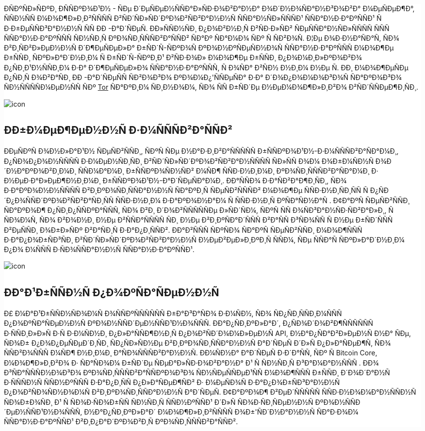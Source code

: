 ÐÑÐºÑÐ»ÑÐºÐ¸ ÐÑÑÐºÐ¾Ð¹Ð½ - ÑÐµ Ð´ÐµÑÐµÐ½ÑÑÐ°Ð»ÑÐ·Ð¾Ð²Ð°Ð½Ð°
Ð¾Ð´Ð½Ð¾ÑÐ°Ð½Ð³Ð¾Ð²Ð° Ð¼ÐµÑÐµÐ¶Ð°, ÑÑÐ½ÑÑ Ð¼Ð¾Ð¶Ð»Ð¸Ð²ÑÑÑÑ
Ð²ÑÐ´ÑÐ»ÑÐ´ÐºÐ¾Ð²ÑÐ²Ð°Ð½Ð½Ñ ÑÑÐ°Ð½ÑÐ»ÑÑÑÐ¹ ÑÑÐ°Ð½Ð·Ð°ÐºÑÑÐ¹ Ñ
Ð·Ð±ÐµÑÑÐ³Ð°Ð½Ð½Ñ ÑÑ ÐÐ -Ð°Ð´ÑÐµÑ. ÐÐ»ÑÑÐ½ÑÐ¸ Ð¿Ð¾Ð²Ð½Ð¸Ñ
Ð²ÑÐ·Ð»ÑÐ² ÑÐµÑÑÐ°Ð½ÑÐ»ÑÑÑÑ ÑÑÑ ÑÑÐ°Ð½Ð·Ð°ÐºÑÑÑ ÑÐ½ÑÐ¸Ñ
ÐºÐ¾ÑÐ¸ÑÑÑÐ²Ð°ÑÑÐ² ÑÐ°Ðº ÑÐ°Ð¼Ð¾ ÑÐº Ñ ÑÐ²Ð¾Ñ. Ð¦Ðµ
Ð¾Ð·Ð½Ð°ÑÐ°Ñ, ÑÐ¾ Ð²Ð¸ÑÐ²Ð»ÐµÐ½Ð½Ñ Ð´Ð¶ÐµÑÐµÐ»Ð° Ð±ÑÐ´Ñ-ÑÐºÐ¾Ñ
ÐºÐ¾Ð½ÐºÑÐµÑÐ½Ð¾Ñ ÑÑÐ°Ð½Ð·Ð°ÐºÑÑÑ Ð¼Ð¾Ð¶Ðµ Ð±ÑÑÐ¸ ÑÐºÐ»Ð°Ð´Ð½Ð¸Ð¼
Ñ Ð±ÑÐ´Ñ-ÑÐºÐ¸Ð¹ Ð²ÑÐ·Ð¾Ð» Ð¼Ð¾Ð¶Ðµ Ð±ÑÑÐ¸ Ð¿Ð¾Ð¼Ð¸Ð»ÐºÐ¾Ð²Ð¾
Ð¿ÑÐ¸Ð¹Ð½ÑÑÐ¸Ð¼ Ð·Ð° Ð´Ð¶ÐµÑÐµÐ»Ð¾ ÑÑÐ°Ð½Ð·Ð°ÐºÑÑÑ, Ñ Ð¾ÑÐ° Ð²ÑÐ½
Ð½Ð¸Ð¼ Ð½Ðµ Ñ. ÐÐ¸ Ð¼Ð¾Ð¶ÐµÑÐµ Ð¿ÑÐ¸Ñ Ð¾Ð²Ð°ÑÐ¸ ÐÐ -Ð°Ð´ÑÐµÑÑ
ÑÐ²Ð¾Ð³Ð¾ ÐºÐ¾Ð¼Ð¿'ÑÑÐµÑÐ° Ð·Ð° Ð´Ð¾Ð¿Ð¾Ð¼Ð¾Ð³Ð¾Ñ ÑÐ°ÐºÐ¾Ð³Ð¾
ÑÐ½ÑÑÑÑÐ¼ÐµÐ½ÑÑ ÑÐº [Tor](https://www.torproject.org/) ÑÐ°ÐºÐ¸Ð¼
ÑÐ¸Ð½Ð¾Ð¼, ÑÐ¾ ÑÑ Ð±ÑÐ´Ðµ Ð½ÐµÐ¼Ð¾Ð¶Ð»Ð¸Ð²Ð¾ Ð²ÑÐ´ÑÑÐµÐ¶Ð¸ÑÐ¸.

![icon](/img/icons/mixing-services.svg?1716491272)

## ÐÐ±Ð¼ÐµÐ¶ÐµÐ½Ð½Ñ Ð·Ð¼ÑÑÑÐ²Ð°ÑÑÐ²

ÐÐµÑÐºÑ Ð¾Ð½Ð»Ð°Ð¹Ð½ ÑÐµÑÐ²ÑÑÐ¸, ÑÐºÑ ÑÐµ Ð½Ð°Ð·Ð¸Ð²Ð°ÑÑÑÑÑ
Ð±ÑÑÐºÐ¾Ð¹Ð½-Ð·Ð¼ÑÑÑÐ²Ð°ÑÐ°Ð¼Ð¸, Ð¿ÑÐ¾Ð¿Ð¾Ð½ÑÑÑÑ Ð·Ð¼ÐµÐ½ÑÐ¸ÑÐ¸
Ð²ÑÐ´ÑÐ»ÑÐ´ÐºÐ¾Ð²ÑÐ²Ð°Ð½ÑÑÑÑ ÑÐ»ÑÑ Ð¾Ð¼ Ð¾Ð±Ð¼ÑÐ½Ñ
Ð¾Ð´Ð½Ð°ÐºÐ¾Ð²Ð¸Ð¼Ð¸ ÑÑÐ¼Ð°Ð¼Ð¸ Ð±ÑÑÐºÐ¾ÑÐ½ÑÐ² Ð¼ÑÐ¶ ÑÑÐ·Ð½Ð¸Ð¼Ð¸
ÐºÐ¾ÑÐ¸ÑÑÑÐ²Ð°ÑÐ°Ð¼Ð¸ Ð· Ð½ÐµÐ·Ð°Ð»ÐµÐ¶Ð½Ð¸Ð¼Ð¸
Ð±ÑÑÐºÐ¾Ð¹Ð½-Ð°Ð´ÑÐµÑÐ°Ð¼Ð¸. ÐÐ°ÑÑÐ¾ Ð·Ð°ÑÐ²Ð°Ð¶Ð¸ÑÐ¸, ÑÐ¾
Ð·Ð°ÐºÐ¾Ð½Ð½ÑÑÑÑ Ð²Ð¸ÐºÐ¾ÑÐ¸ÑÑÐ°Ð½Ð½Ñ ÑÐ°ÐºÐ¸Ñ ÑÐµÑÐ²ÑÑÑÐ²
Ð¼Ð¾Ð¶Ðµ ÑÑÐ·Ð½Ð¸ÑÐ¸ÑÑ Ñ Ð¿ÑÐ´Ð¿Ð¾ÑÑÐ´ÐºÐ¾Ð²ÑÐ²Ð°ÑÐ¸ÑÑ
ÑÑÐ·Ð½Ð¸Ð¼ Ð·Ð°ÐºÐ¾Ð½Ð°Ð¼ Ñ ÑÑÐ·Ð½Ð¸Ñ ÐºÑÐ°ÑÐ½Ð°Ñ . Ð¢Ð°ÐºÑ
ÑÐµÑÐ²ÑÑÐ¸ ÑÐ°ÐºÐ¾Ð¶ Ð¿ÑÐ¸Ð¿ÑÑÐºÐ°ÑÑÑ, ÑÐ¾ Ð²Ð¸ Ð´Ð¾Ð²ÑÑÑÑÑÐµ
Ð»ÑÐ´ÑÐ¼, ÑÐºÑ ÑÑ Ð¾ÑÐ³Ð°Ð½ÑÐ·ÑÐ²Ð°Ð»Ð¸, Ñ ÑÐ¾Ð¼Ñ, ÑÐ¾ Ð²Ð¾Ð½Ð¸
Ð½Ðµ Ð²ÑÑÐ°ÑÑÑÑ ÑÐ¸ Ð½Ðµ Ð²Ð¸ÐºÑÐ°Ð´ÑÑÑ Ð²Ð°ÑÑ Ð³ÑÐ¾ÑÑ Ñ Ð½Ðµ
Ð±ÑÐ´ÑÑÑ Ð²ÐµÑÑÐ¸ Ð¾Ð±Ð»ÑÐº Ð²Ð°ÑÐ¸Ñ Ð·Ð°Ð¿Ð¸ÑÑÐ². ÐÐ°Ð²ÑÑÑ
ÑÐºÑÐ¾ ÑÐ°ÐºÑ ÑÐµÑÐ²ÑÑÐ¸ Ð¼Ð¾Ð¶ÑÑÑ Ð·Ð°Ð¿Ð¾Ð±ÑÐ³ÑÐ¸
Ð²ÑÐ´ÑÐ»ÑÐ´ÐºÐ¾Ð²ÑÐ²Ð°Ð½Ð½Ñ Ð½ÐµÐ²ÐµÐ»Ð¸ÐºÐ¸Ñ ÑÑÐ¼, ÑÐµ ÑÑÐ°Ñ
ÑÐºÐ»Ð°Ð´Ð½Ð¸Ð¼ Ð¿Ð¾ Ð¼ÑÑÑ Ð·ÑÐ¾ÑÑÐ°Ð½Ð½Ñ ÑÑÐ°Ð½Ð·Ð°ÐºÑÑÐ¹.

![icon](/img/icons/future-improvements.svg?1716491272)

## ÐÐ°Ð¹Ð±ÑÑÐ½Ñ Ð¿Ð¾ÐºÑÐ°ÑÐµÐ½Ð½Ñ

Ð£ Ð¼Ð°Ð¹Ð±ÑÑÐ½ÑÐ¾Ð¼Ñ Ð¾ÑÑÐºÑÑÑÑÑÑ Ð±Ð°Ð³Ð°ÑÐ¾ Ð·Ð¼ÑÐ½, ÑÐ¾
ÑÐ¿ÑÐ¸ÑÑÐ¸Ð¼ÑÑÑ Ð¿Ð¾ÐºÑÐ°ÑÐµÐ½Ð½Ñ ÐºÐ¾Ð½ÑÑÐ´ÐµÐ½ÑÑÐ¹Ð½Ð¾ÑÑÑ.
ÐÐ°Ð¿ÑÐ¸ÐºÐ»Ð°Ð´, Ð¿ÑÐ¾Ð´Ð¾Ð²Ð¶ÑÑÑÑÑÑ Ð·ÑÑÐ¸Ð»Ð»Ñ Ð·Ñ Ð·Ð¼ÑÐ½Ð¸
Ð¿Ð»Ð°ÑÑÐ¶Ð½Ð¸Ñ Ð¿Ð¾Ð²ÑÐ´Ð¾Ð¼Ð»ÐµÐ½Ñ API, Ð½Ð°Ð¿ÑÐ°Ð²Ð»ÐµÐ½Ñ Ð½Ð° ÑÐµ,
ÑÐ¾Ð± Ð¿Ð¾Ð¿ÐµÑÐµÐ´Ð¸ÑÐ¸ ÑÐ¿ÑÐ»ÑÐ½Ðµ Ð²Ð¸ÐºÐ¾ÑÐ¸ÑÑÐ°Ð½Ð½Ñ Ð°Ð´ÑÐµÑ
Ð´Ð»Ñ Ð¿Ð»Ð°ÑÐµÐ¶Ñ, ÑÐ¾ ÑÑÐ²Ð¾ÑÑÑ Ð¼ÑÐ¶ Ð½Ð¸Ð¼Ð¸
Ð°ÑÐ¾ÑÑÑÐ²Ð°Ð½Ð½Ñ. ÐÐ¼ÑÐ½Ð° Ð°Ð´ÑÐµÑ Ð·Ð´Ð°ÑÑ, ÑÐº Ñ Bitcoin
Core, Ð¼Ð¾Ð¶Ð»Ð¸Ð²Ð¾ Ð· ÑÐ°ÑÐ¾Ð¼ Ð±ÑÐ´Ðµ ÑÐµÐ°Ð»ÑÐ·Ð¾Ð²Ð°Ð½Ð° Ð¹ Ñ
ÑÐ½ÑÐ¸Ñ Ð³Ð°Ð¼Ð°Ð½ÑÑÑ . ÐÐ¾ Ð³ÑÐ°ÑÑÑÐ½Ð¾Ð³Ð¾
ÐºÐ¾ÑÐ¸ÑÑÑÐ²Ð°ÑÑÐºÐ¾Ð³Ð¾ ÑÐ½ÑÐµÑÑÐµÐ¹ÑÑ Ð¼Ð¾Ð¶ÑÑÑ Ð±ÑÑÐ¸
Ð´Ð¾Ð´Ð°Ð½Ñ Ð·ÑÑÑÐ½Ñ ÑÑÐ½ÐºÑÑÑ Ð·Ð°Ð¿Ð¸ÑÑ Ð¿Ð»Ð°ÑÐµÐ¶ÑÐ² Ð·
Ð¼ÐµÑÐ¾Ñ Ð·Ð°Ð¿Ð¾Ð±ÑÐ³Ð°Ð½Ð½Ñ Ð¿Ð¾Ð²ÑÐ¾ÑÐ½Ð¾Ð¼Ñ
Ð²Ð¸ÐºÐ¾ÑÐ¸ÑÑÐ°Ð½Ð½Ñ Ð°Ð´ÑÐµÑ. Ð¢Ð°ÐºÐ¾Ð¶ Ð²ÐµÐ´ÑÑÑÑÑ
ÑÑÐ·Ð½Ð¾Ð¼Ð°Ð½ÑÑÐ½Ñ ÑÐ¾Ð±Ð¾ÑÐ¸ Ð¹ Ñ ÑÐ¾Ð·ÑÐ¾Ð±ÑÑ ÑÐ½ÑÐ¸Ñ
ÑÑÐ½ÐºÑÑÐ¹ Ð´Ð»Ñ ÑÐ¾Ð·ÑÐ¸ÑÐµÐ½Ð½Ñ ÐºÐ¾Ð½ÑÑÐ´ÐµÐ½ÑÑÐ¹Ð½Ð¾ÑÑÑ,
Ð½Ð°Ð¿ÑÐ¸ÐºÐ»Ð°Ð´ Ð¼Ð¾Ð¶Ð»Ð¸Ð²ÑÑÑÑ Ð¾Ð±'ÑÐ´Ð½Ð°Ð½Ð½Ñ ÑÐ°Ð·Ð¾Ð¼
ÑÑÐ°Ð½Ð·Ð°ÐºÑÑÐ¹ Ð²Ð¸Ð¿Ð°Ð´ÐºÐ¾Ð²Ð¸Ñ ÐºÐ¾ÑÐ¸ÑÑÑÐ²Ð°ÑÑÐ².
